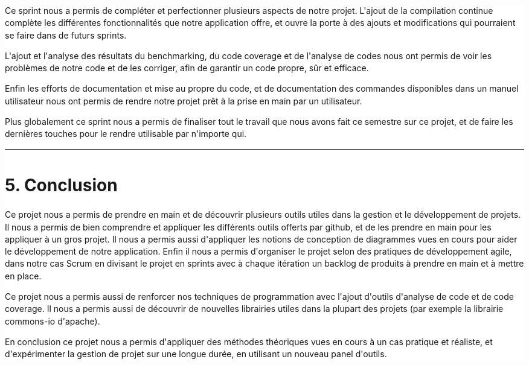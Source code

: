 Ce sprint nous a permis de compléter et perfectionner plusieurs aspects de notre projet. L'ajout de la compilation continue complète les différentes fonctionnalités que notre application offre, et ouvre la porte à des ajouts et modifications qui pourraient se faire dans de futurs sprints.

L'ajout et l'analyse des résultats du benchmarking, du code coverage et de l'analyse de codes nous ont permis de voir les problèmes de notre code et de les corriger, afin de garantir un code propre, sûr et efficace.

Enfin les efforts de documentation et mise au propre du code, et de documentation des commandes disponibles dans un manuel utilisateur nous ont permis de rendre notre projet prêt à la prise en main par un utilisateur.

Plus globalement ce sprint nous a permis de finaliser tout le travail que nous avons fait ce semestre sur ce projet, et de faire les dernières touches pour le rendre utilisable par n'importe qui.

---

# 5. Conclusion

Ce projet nous a permis de prendre en main et de découvrir plusieurs outils utiles dans la gestion et le développement de projets. Il nous a permis de bien comprendre et appliquer les différents outils offerts par github, et de les prendre en main pour les appliquer à un gros projet. Il nous a permis aussi d'appliquer les notions de conception de diagrammes vues en cours pour aider le développement de notre application. Enfin il nous a permis d'organiser le projet selon des pratiques de développement agile, dans notre cas Scrum en divisant le projet en sprints avec à chaque itération un backlog de produits à prendre en main et à mettre en place.

Ce projet nous a permis aussi de renforcer nos techniques de programmation avec l'ajout d'outils d'analyse de code et de code coverage. Il nous a permis aussi de découvrir de nouvelles librairies utiles dans la plupart des projets (par exemple la librairie commons-io d'apache). 

En conclusion ce projet nous a permis d'appliquer des méthodes théoriques vues en cours à un cas pratique et réaliste, et d'expérimenter la gestion de projet sur une longue durée, en utilisant un nouveau panel d'outils.

